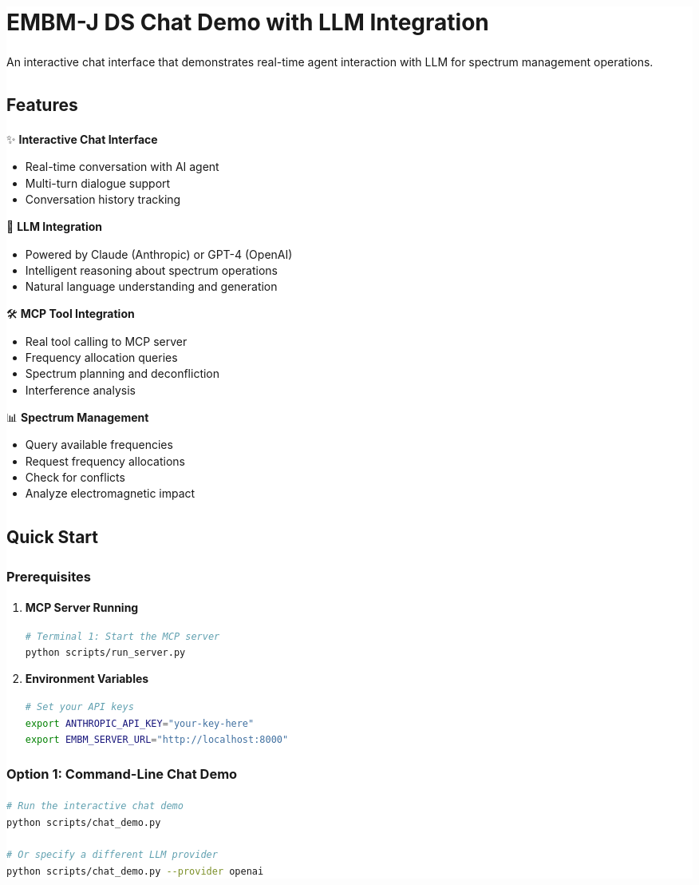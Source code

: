 # EMBM-J DS Chat Demo with LLM Integration

An interactive chat interface that demonstrates real-time agent interaction with LLM for spectrum management operations.

## Features

✨ **Interactive Chat Interface**
- Real-time conversation with AI agent
- Multi-turn dialogue support
- Conversation history tracking

🤖 **LLM Integration**
- Powered by Claude (Anthropic) or GPT-4 (OpenAI)
- Intelligent reasoning about spectrum operations
- Natural language understanding and generation

🛠️ **MCP Tool Integration**
- Real tool calling to MCP server
- Frequency allocation queries
- Spectrum planning and deconfliction
- Interference analysis

📊 **Spectrum Management**
- Query available frequencies
- Request frequency allocations
- Check for conflicts
- Analyze electromagnetic impact

## Quick Start

### Prerequisites

1. **MCP Server Running**
   ```bash
   # Terminal 1: Start the MCP server
   python scripts/run_server.py
   ```

2. **Environment Variables**
   ```bash
   # Set your API keys
   export ANTHROPIC_API_KEY="your-key-here"
   export EMBM_SERVER_URL="http://localhost:8000"
   ```

### Option 1: Command-Line Chat Demo

```bash
# Run the interactive chat demo
python scripts/chat_demo.py

# Or specify a different LLM provider
python scripts/chat_demo.py --provider openai
```
